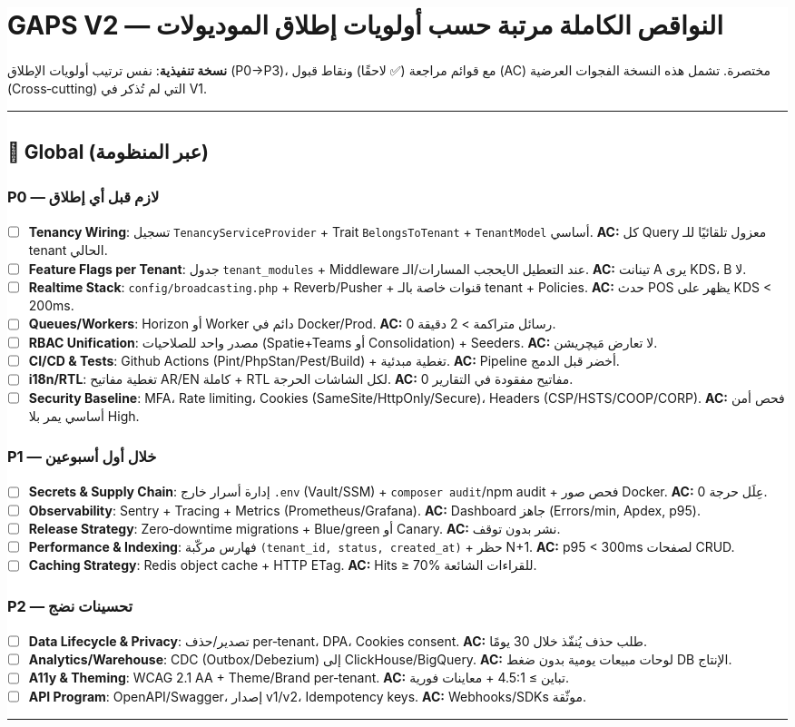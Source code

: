 
# GAPS V2 — النواقص الكاملة مرتبة حسب أولويات إطلاق الموديولات
**نسخة تنفيذية**: نفس ترتيب أولويات الإطلاق (P0→P3)، مع قوائم مراجعة (✅ لاحقًا) ونقاط قبول (AC) مختصرة. تشمل هذه النسخة الفجوات العرضية (Cross‑cutting) التي لم تُذكر في V1.

---

## 🔴 Global (عبر المنظومة)

### P0 — لازم قبل أي إطلاق
- [ ] **Tenancy Wiring**: تسجيل `TenancyServiceProvider` + Trait `BelongsToTenant` + `TenantModel` أساسي. **AC:** كل Query معزول تلقائيًا للـ tenant الحالي.
- [ ] **Feature Flags per Tenant**: جدول `tenant_modules` + Middleware يحجب المسارات/الـUI عند التعطيل. **AC:** تينانت A يرى KDS، B لا.
- [ ] **Realtime Stack**: `config/broadcasting.php` + Reverb/Pusher + قنوات خاصة بالـ tenant + Policies. **AC:** حدث POS يظهر على KDS < 200ms.
- [ ] **Queues/Workers**: Horizon أو Worker دائم في Docker/Prod. **AC:** 0 رسائل متراكمة > 2 دقيقة.
- [ ] **RBAC Unification**: مصدر واحد للصلاحيات (Spatie+Teams أو Consolidation) + Seeders. **AC:** لا تعارض مَيچريشن.
- [ ] **CI/CD & Tests**: Github Actions (Pint/PhpStan/Pest/Build) + تغطية مبدئية. **AC:** Pipeline أخضر قبل الدمج.
- [ ] **i18n/RTL**: تغطية مفاتيح AR/EN كاملة + RTL لكل الشاشات الحرجة. **AC:** 0 مفاتيح مفقودة في التقارير.
- [ ] **Security Baseline**: MFA، Rate limiting، Cookies (SameSite/HttpOnly/Secure)، Headers (CSP/HSTS/COOP/CORP). **AC:** فحص أمن أساسي يمر بلا High.

### P1 — خلال أول أسبوعين
- [ ] **Secrets & Supply Chain**: إدارة أسرار خارج `.env` (Vault/SSM) + `composer audit`/npm audit + فحص صور Docker. **AC:** 0 عِلَل حرجة.
- [ ] **Observability**: Sentry + Tracing + Metrics (Prometheus/Grafana). **AC:** Dashboard جاهز (Errors/min, Apdex, p95).
- [ ] **Release Strategy**: Zero‑downtime migrations + Blue/green أو Canary. **AC:** نشر بدون توقف.
- [ ] **Performance & Indexing**: فهارس مركّبة `(tenant_id, status, created_at)` + حظر N+1. **AC:** p95 < 300ms لصفحات CRUD.
- [ ] **Caching Strategy**: Redis object cache + HTTP ETag. **AC:** Hits ≥ 70% للقراءات الشائعة.

### P2 — تحسينات نضج
- [ ] **Data Lifecycle & Privacy**: تصدير/حذف per‑tenant، DPA، Cookies consent. **AC:** طلب حذف يُنفّذ خلال 30 يومًا.
- [ ] **Analytics/Warehouse**: CDC (Outbox/Debezium) إلى ClickHouse/BigQuery. **AC:** لوحات مبيعات يومية بدون ضغط DB الإنتاج.
- [ ] **A11y & Theming**: WCAG 2.1 AA + Theme/Brand per‑tenant. **AC:** تباين ≥ 4.5:1 + معاينات فورية.
- [ ] **API Program**: OpenAPI/Swagger، إصدار v1/v2، Idempotency keys. **AC:** Webhooks/SDKs موثّقة.

---
